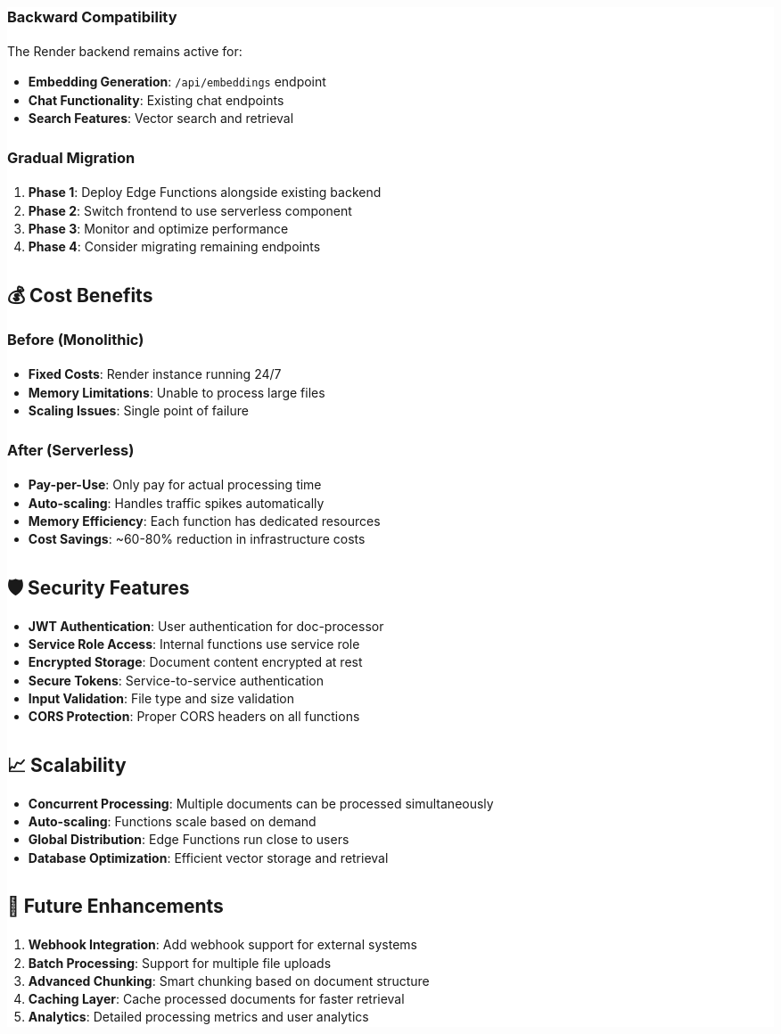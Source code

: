 ### Backward Compatibility

The Render backend remains active for:
- **Embedding Generation**: `/api/embeddings` endpoint
- **Chat Functionality**: Existing chat endpoints
- **Search Features**: Vector search and retrieval

### Gradual Migration

1. **Phase 1**: Deploy Edge Functions alongside existing backend
2. **Phase 2**: Switch frontend to use serverless component
3. **Phase 3**: Monitor and optimize performance
4. **Phase 4**: Consider migrating remaining endpoints

## 💰 Cost Benefits

### Before (Monolithic)
- **Fixed Costs**: Render instance running 24/7
- **Memory Limitations**: Unable to process large files
- **Scaling Issues**: Single point of failure

### After (Serverless)
- **Pay-per-Use**: Only pay for actual processing time
- **Auto-scaling**: Handles traffic spikes automatically
- **Memory Efficiency**: Each function has dedicated resources
- **Cost Savings**: ~60-80% reduction in infrastructure costs

## 🛡️ Security Features

- **JWT Authentication**: User authentication for doc-processor
- **Service Role Access**: Internal functions use service role
- **Encrypted Storage**: Document content encrypted at rest
- **Secure Tokens**: Service-to-service authentication
- **Input Validation**: File type and size validation
- **CORS Protection**: Proper CORS headers on all functions

## 📈 Scalability

- **Concurrent Processing**: Multiple documents can be processed simultaneously
- **Auto-scaling**: Functions scale based on demand
- **Global Distribution**: Edge Functions run close to users
- **Database Optimization**: Efficient vector storage and retrieval

## 🔮 Future Enhancements

1. **Webhook Integration**: Add webhook support for external systems
2. **Batch Processing**: Support for multiple file uploads
3. **Advanced Chunking**: Smart chunking based on document structure
4. **Caching Layer**: Cache processed documents for faster retrieval
5. **Analytics**: Detailed processing metrics and user analytics
